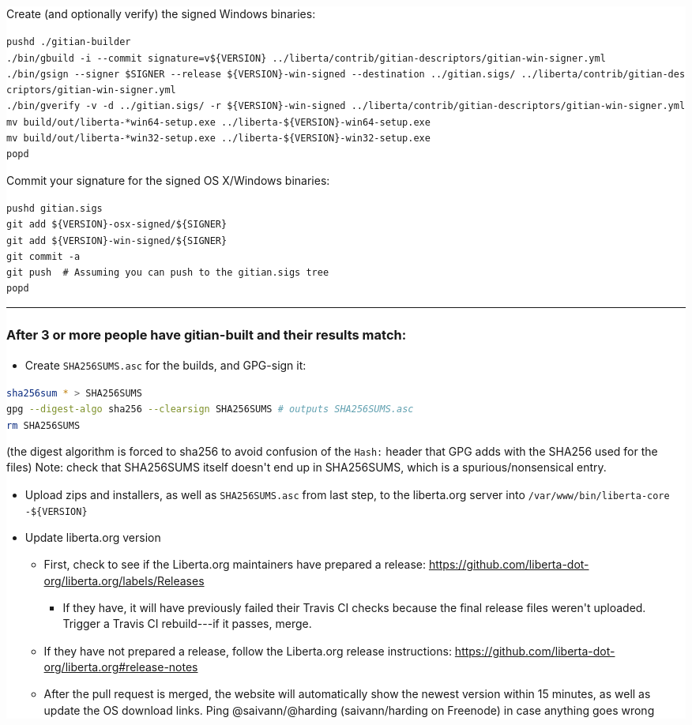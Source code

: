   Create (and optionally verify) the signed Windows binaries:

	pushd ./gitian-builder
	./bin/gbuild -i --commit signature=v${VERSION} ../liberta/contrib/gitian-descriptors/gitian-win-signer.yml
	./bin/gsign --signer $SIGNER --release ${VERSION}-win-signed --destination ../gitian.sigs/ ../liberta/contrib/gitian-descriptors/gitian-win-signer.yml
	./bin/gverify -v -d ../gitian.sigs/ -r ${VERSION}-win-signed ../liberta/contrib/gitian-descriptors/gitian-win-signer.yml
	mv build/out/liberta-*win64-setup.exe ../liberta-${VERSION}-win64-setup.exe
	mv build/out/liberta-*win32-setup.exe ../liberta-${VERSION}-win32-setup.exe
	popd

Commit your signature for the signed OS X/Windows binaries:

	pushd gitian.sigs
	git add ${VERSION}-osx-signed/${SIGNER}
	git add ${VERSION}-win-signed/${SIGNER}
	git commit -a
	git push  # Assuming you can push to the gitian.sigs tree
	popd

-------------------------------------------------------------------------

### After 3 or more people have gitian-built and their results match:

- Create `SHA256SUMS.asc` for the builds, and GPG-sign it:
```bash
sha256sum * > SHA256SUMS
gpg --digest-algo sha256 --clearsign SHA256SUMS # outputs SHA256SUMS.asc
rm SHA256SUMS
```
(the digest algorithm is forced to sha256 to avoid confusion of the `Hash:` header that GPG adds with the SHA256 used for the files)
Note: check that SHA256SUMS itself doesn't end up in SHA256SUMS, which is a spurious/nonsensical entry.

- Upload zips and installers, as well as `SHA256SUMS.asc` from last step, to the liberta.org server
  into `/var/www/bin/liberta-core-${VERSION}`

- Update liberta.org version

  - First, check to see if the Liberta.org maintainers have prepared a
    release: https://github.com/liberta-dot-org/liberta.org/labels/Releases

      - If they have, it will have previously failed their Travis CI
        checks because the final release files weren't uploaded.
        Trigger a Travis CI rebuild---if it passes, merge.

  - If they have not prepared a release, follow the Liberta.org release
    instructions: https://github.com/liberta-dot-org/liberta.org#release-notes

  - After the pull request is merged, the website will automatically show the newest version within 15 minutes, as well
    as update the OS download links. Ping @saivann/@harding (saivann/harding on Freenode) in case anything goes wrong
